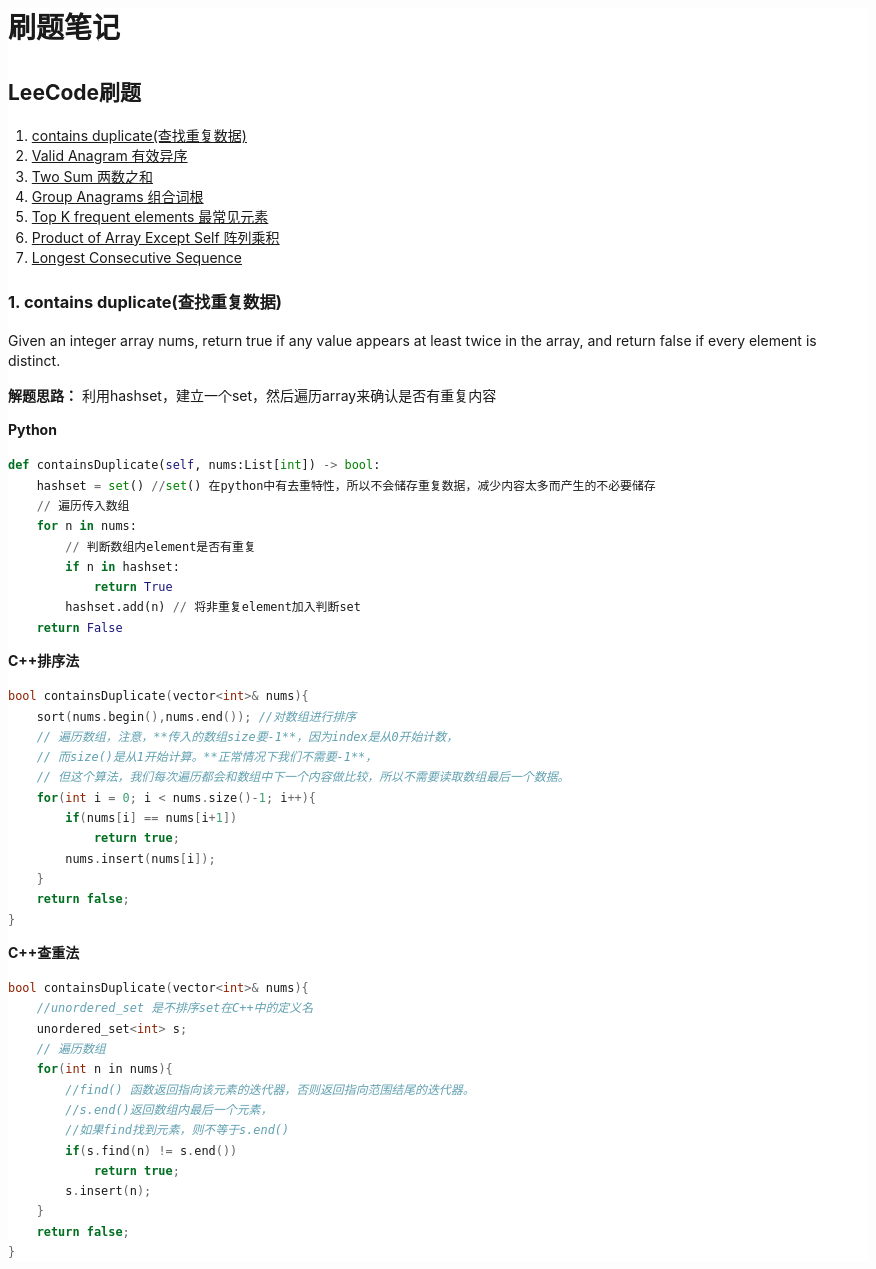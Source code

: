 # 刷题笔记
## LeeCode刷题

1. [contains duplicate(查找重复数据)](#table1)
2. [Valid Anagram 有效异序](#table2)
3. [Two Sum 两数之和](#table3)
4. [Group Anagrams 组合词根](#table4)
5. [Top K frequent elements 最常见元素](#table5)
6. [Product of Array Except Self 阵列乘积](#table6)
7. [Longest Consecutive Sequence](#table7)

### <a id= "table1"> 1. contains duplicate(查找重复数据) </a>

Given an integer array nums, return true if any value appears at least twice in the array, and return false if every element is distinct.

**解题思路：** 利用hashset，建立一个set，然后遍历array来确认是否有重复内容

**Python**

``` python
def containsDuplicate(self, nums:List[int]) -> bool:
    hashset = set() //set() 在python中有去重特性，所以不会储存重复数据，减少内容太多而产生的不必要储存
    // 遍历传入数组
    for n in nums: 
        // 判断数组内element是否有重复
        if n in hashset:
            return True
        hashset.add(n) // 将非重复element加入判断set
    return False
```

**C++排序法**

```C++
bool containsDuplicate(vector<int>& nums){
    sort(nums.begin(),nums.end()); //对数组进行排序
    // 遍历数组，注意，**传入的数组size要-1**，因为index是从0开始计数，
    // 而size()是从1开始计算。**正常情况下我们不需要-1**，
    // 但这个算法，我们每次遍历都会和数组中下一个内容做比较，所以不需要读取数组最后一个数据。
    for(int i = 0; i < nums.size()-1; i++){
        if(nums[i] == nums[i+1])
            return true;
        nums.insert(nums[i]);
    }
    return false;
}
```

**C++查重法**

```C++
bool containsDuplicate(vector<int>& nums){
    //unordered_set 是不排序set在C++中的定义名
    unordered_set<int> s; 
    // 遍历数组
    for(int n in nums){
        //find() 函数返回指向该元素的迭代器，否则返回指向范围结尾的迭代器。
        //s.end()返回数组内最后一个元素，
        //如果find找到元素，则不等于s.end()
        if(s.find(n) != s.end())
            return true;
        s.insert(n);
    }
    return false;
}
```